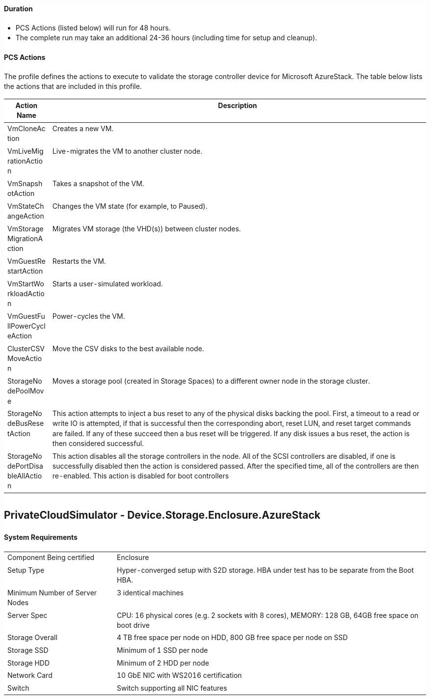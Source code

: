 #### Duration

* PCS Actions (listed below) will run for 48 hours.
* The complete run may take an additional 24-36 hours (including time for setup and cleanup).

#### PCS Actions

The profile defines the actions to execute to validate the storage controller device for Microsoft AzureStack. The table below lists the actions that are included in this profile.

| Action Name                 | Description |
|-----------------------------|--------------------------------|
| VmCloneAction | Creates a new VM. |
| VmLiveMigrationAction | Live-migrates the VM to another cluster node. |
| VmSnapshotAction | Takes a snapshot of the VM. |
| VmStateChangeAction | Changes the VM state (for example, to Paused). |
| VmStorageMigrationAction | Migrates VM storage (the VHD(s)) between cluster nodes. |
| VmGuestRestartAction | Restarts the VM. |
| VmStartWorkloadAction | Starts a user-simulated workload. |
| VmGuestFullPowerCycleAction | Power-cycles the VM. |
| ClusterCSVMoveAction | Move the CSV disks to the best available node. |
| StorageNodePoolMove | Moves a storage pool (created in Storage Spaces) to a different owner node in the storage cluster. |
| StorageNodeBusResetAction | This action attempts to inject a bus reset to any of the physical disks backing the pool. First, a timeout to a read or write IO is attempted, if that is successful then the corresponding abort, reset LUN, and reset target commands are failed. If any of these succeed then a bus reset will be triggered. If any disk issues a bus reset, the action is then considered successful. |
| StorageNodePortDisableAllAction | This action disables all the storage controllers in the node. All of the SCSI controllers are disabled, if one is successfully disabled then the action is considered passed. After the specified time, all of the controllers are then re-enabled. This action is disabled for boot controllers |

## <span id="PrivateCloudSimulator_-_Device.Storage.Enclosure.AzureStack"></span><span id="privatecloudsimulator_-_device.storage.enclosure.azurestack"></span><span id="PRIVATECLOUDSIMULATOR_-_DEVICE.STORAGE.ENCLOSURE.AZURESTACK"></span>PrivateCloudSimulator - Device.Storage.Enclosure.AzureStack

#### System Requirements

| | |
|--------------------------------|--------------------------------|
| Component Being certified      | Enclosure |
| Setup Type                     | Hyper-converged setup with S2D storage. HBA under test has to be separate from the Boot HBA. |
| Minimum Number of Server Nodes | 3 identical machines           |
| Server Spec                    | CPU: 16 physical cores (e.g. 2 sockets with 8 cores), MEMORY: 128 GB, 64GB free space on boot drive |
| Storage Overall                | 4 TB free space per node on HDD, 800 GB free space per node on SSD |
| Storage SSD                    | Minimum of 1 SSD per node |
| Storage HDD                    | Minimum of 2 HDD per node |
| Network Card                   | 10 GbE NIC with WS2016 certification |
| Switch                         | Switch supporting all NIC features |
